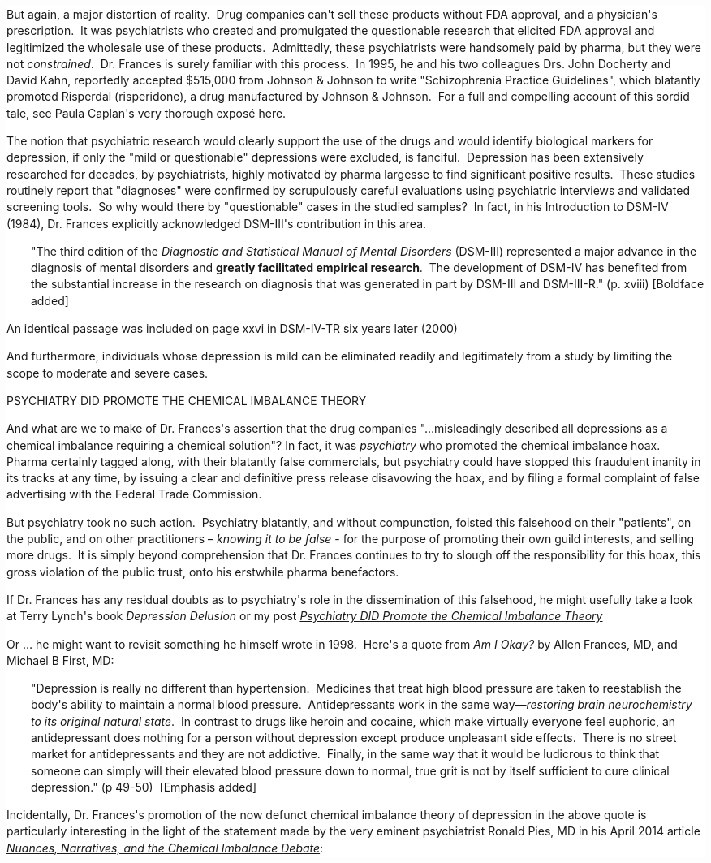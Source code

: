 But again, a major distortion of reality.  Drug companies can't sell these products without FDA approval, and a physician's prescription.  It was psychiatrists who created and promulgated the questionable research that elicited FDA approval and legitimized the wholesale use of these products.  Admittedly, these psychiatrists were handsomely paid by pharma, but they were not <em>constrained</em>.  Dr. Frances is surely familiar with this process.  In 1995, he and his two colleagues Drs. John Docherty and David Kahn, reportedly accepted $515,000 from Johnson &amp; Johnson to write "Schizophrenia Practice Guidelines", which blatantly promoted Risperdal (risperidone), a drug manufactured by Johnson &amp; Johnson.  For a full and compelling account of this sordid tale, see Paula Caplan's very thorough exposé <a href="https://uottawa.scholarsportal.info/ottawa/index.php/aporia/article/view/3486/3195">here</a>.

The notion that psychiatric research would clearly support the use of the drugs and would identify biological markers for depression, if only the "mild or questionable" depressions were excluded, is fanciful.  Depression has been extensively researched for decades, by psychiatrists, highly motivated by pharma largesse to find significant positive results.  These studies routinely report that "diagnoses" were confirmed by scrupulously careful evaluations using psychiatric interviews and validated screening tools.  So why would there by "questionable" cases in the studied samples?  In fact, in his Introduction to DSM-IV (1984), Dr. Frances explicitly acknowledged DSM-III's contribution in this area.
<p style="padding-left: 30px;">"The third edition of the <em>Diagnostic and Statistical Manual of Mental Disorders</em> (DSM-III) represented a major advance in the diagnosis of mental disorders and <strong>greatly facilitated empirical research</strong>.  The development of DSM-IV has benefited from the substantial increase in the research on diagnosis that was generated in part by DSM-III and DSM-III-R." (p. xviii) [Boldface added]</p>
An identical passage was included on page xxvi in DSM-IV-TR six years later (2000)

And furthermore, individuals whose depression is mild can be eliminated readily and legitimately from a study by limiting the scope to moderate and severe cases.

PSYCHIATRY DID PROMOTE THE CHEMICAL IMBALANCE THEORY

And what are we to make of Dr. Frances's assertion that the drug companies "…misleadingly described all depressions as a chemical imbalance requiring a chemical solution"? In fact, it was <em>psychiatry</em> who promoted the chemical imbalance hoax.  Pharma certainly tagged along, with their blatantly false commercials, but psychiatry could have stopped this fraudulent inanity in its tracks at any time, by issuing a clear and definitive press release disavowing the hoax, and by filing a formal complaint of false advertising with the Federal Trade Commission.

But psychiatry took no such action.  Psychiatry blatantly, and without compunction, foisted this falsehood on their "patients", on the public, and on other practitioners – <em>knowing it to be false </em>- for the purpose of promoting their own guild interests, and selling more drugs.  It is simply beyond comprehension that Dr. Frances continues to try to slough off the responsibility for this hoax, this gross violation of the public trust, onto his erstwhile pharma benefactors.

If Dr. Frances has any residual doubts as to psychiatry's role in the dissemination of this falsehood, he might usefully take a look at Terry Lynch's book <em>Depression Delusion</em> or my post <em><a href="https://www.behaviorismandmentalhealth.com/2014/06/06/psychiatry-did-promote-the-chemical-imbalance-theory/">Psychiatry DID Promote the Chemical Imbalance Theory</a></em>

Or … he might want to revisit something he himself wrote in 1998.  Here's a quote from <em>Am I Okay?</em> by Allen Frances, MD, and Michael B First, MD:
<p style="padding-left: 30px;">"Depression is really no different than hypertension.  Medicines that treat high blood pressure are taken to reestablish the body's ability to maintain a normal blood pressure.  Antidepressants work in the same way—<em>restoring brain neurochemistry to its original natural state</em>.  In contrast to drugs like heroin and cocaine, which make virtually everyone feel euphoric, an antidepressant does nothing for a person without depression except produce unpleasant side effects.  There is no street market for antidepressants and they are not addictive.  Finally, in the same way that it would be ludicrous to think that someone can simply will their elevated blood pressure down to normal, true grit is not by itself sufficient to cure clinical depression." (p 49-50)  [Emphasis added]</p>
Incidentally, Dr. Frances's promotion of the now defunct chemical imbalance theory of depression in the above quote is particularly interesting in the light of the statement made by the very eminent psychiatrist Ronald Pies, MD in his April 2014 article <em><a href="http://www.medscape.com/viewarticle/823368_2">Nuances, Narratives, and the Chemical Imbalance Debate</a></em>: